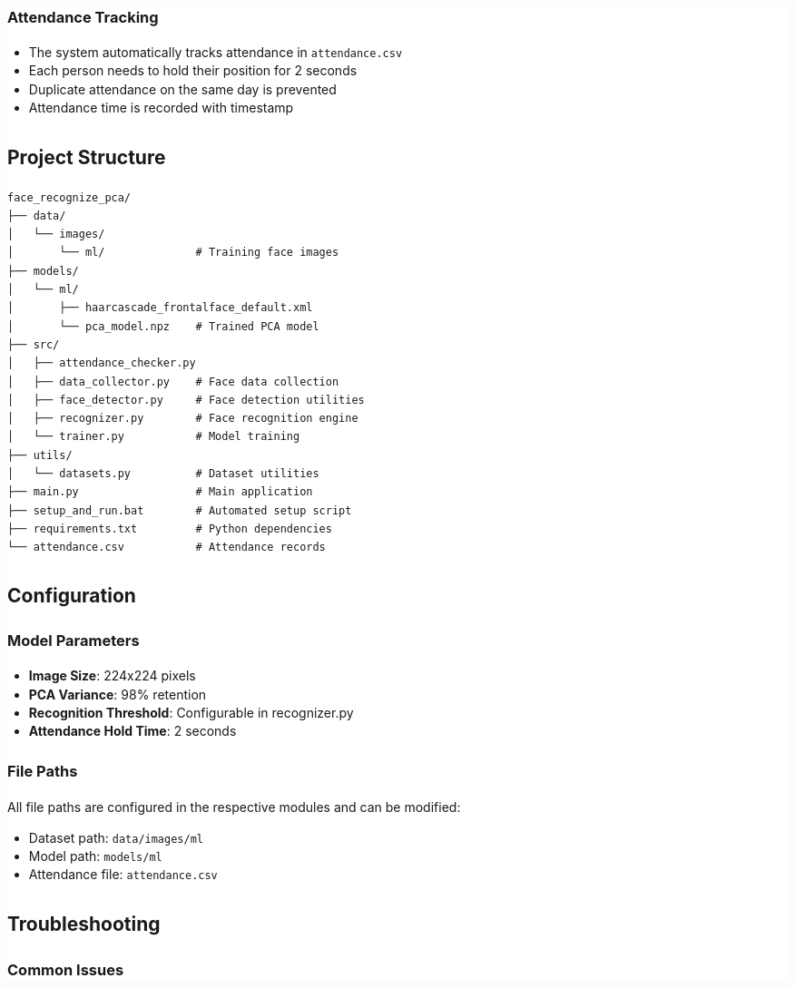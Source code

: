 ### Attendance Tracking
- The system automatically tracks attendance in `attendance.csv`
- Each person needs to hold their position for 2 seconds
- Duplicate attendance on the same day is prevented
- Attendance time is recorded with timestamp

## Project Structure

```
face_recognize_pca/
├── data/
│   └── images/
│       └── ml/              # Training face images
├── models/
│   └── ml/
│       ├── haarcascade_frontalface_default.xml
│       └── pca_model.npz    # Trained PCA model
├── src/
│   ├── attendance_checker.py
│   ├── data_collector.py    # Face data collection
│   ├── face_detector.py     # Face detection utilities
│   ├── recognizer.py        # Face recognition engine
│   └── trainer.py           # Model training
├── utils/
│   └── datasets.py          # Dataset utilities
├── main.py                  # Main application
├── setup_and_run.bat        # Automated setup script
├── requirements.txt         # Python dependencies
└── attendance.csv           # Attendance records
```

## Configuration

### Model Parameters
- **Image Size**: 224x224 pixels
- **PCA Variance**: 98% retention
- **Recognition Threshold**: Configurable in recognizer.py
- **Attendance Hold Time**: 2 seconds

### File Paths
All file paths are configured in the respective modules and can be modified:
- Dataset path: `data/images/ml`
- Model path: `models/ml`
- Attendance file: `attendance.csv`

## Troubleshooting

### Common Issues
